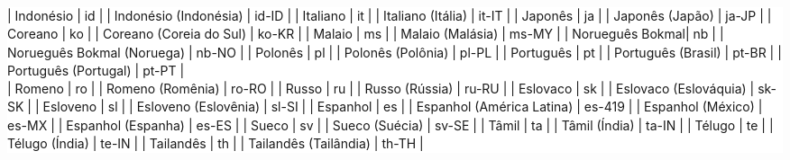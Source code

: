 | Indonésio | id |
| Indonésio (Indonésia) | id-ID |
| Italiano | it |
| Italiano (Itália) | it-IT |
| Japonês | ja |
| Japonês (Japão) | ja-JP |
| Coreano | ko |
| Coreano (Coreia do Sul) | ko-KR |
| Malaio | ms |
| Malaio (Malásia) | ms-MY |
| Norueguês Bokmal| nb |
| Norueguês Bokmal (Noruega) | nb-NO |
| Polonês | pl |
| Polonês (Polônia) | pl-PL |
| Português | pt |
| Português (Brasil) | pt-BR |
| Português (Portugal) | pt-PT |  
| Romeno | ro |
| Romeno (Romênia) | ro-RO |
| Russo | ru |
| Russo (Rússia) | ru-RU |
| Eslovaco | sk |
| Eslovaco (Eslováquia) | sk-SK |
| Esloveno | sl |
| Esloveno (Eslovênia) | sl-SI |
| Espanhol | es |
| Espanhol (América Latina) | es-419 |
| Espanhol (México) | es-MX |
| Espanhol (Espanha) | es-ES |
| Sueco | sv |
| Sueco (Suécia) | sv-SE |
| Tâmil | ta |
| Tâmil (Índia) | ta-IN |
| Télugo | te |
| Télugo (Índia) | te-IN |
| Tailandês | th |
| Tailandês (Tailândia) | th-TH |